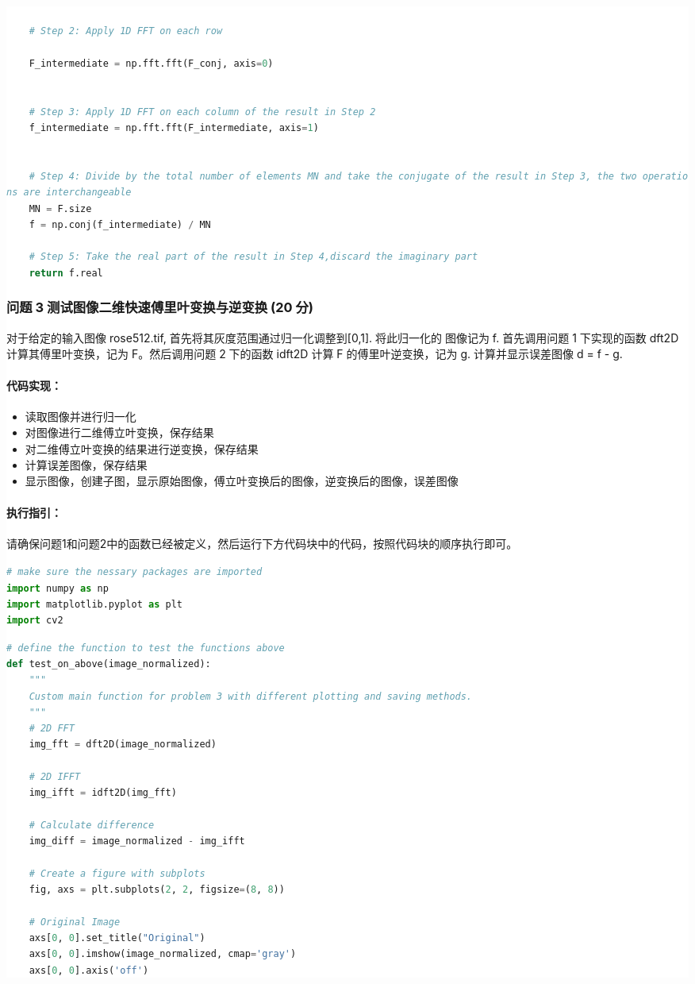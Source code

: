 ```python

    # Step 2: Apply 1D FFT on each row

    F_intermediate = np.fft.fft(F_conj, axis=0)


    # Step 3: Apply 1D FFT on each column of the result in Step 2
    f_intermediate = np.fft.fft(F_intermediate, axis=1)


    # Step 4: Divide by the total number of elements MN and take the conjugate of the result in Step 3, the two operations are interchangeable
    MN = F.size
    f = np.conj(f_intermediate) / MN

    # Step 5: Take the real part of the result in Step 4,discard the imaginary part
    return f.real

```

### 问题 3 测试图像二维快速傅里叶变换与逆变换 (20 分)

对于给定的输入图像 rose512.tif, 首先将其灰度范围通过归一化调整到[0,1]. 将此归一化的 图像记为 f. 首先调用问题 1 下实现的函数 dft2D 计算其傅里叶变换，记为 F。然后调用问题 2 下的函数 idft2D 计算 F 的傅里叶逆变换，记为 g. 计算并显示误差图像 d = f - g.

#### 代码实现：
- 读取图像并进行归一化
- 对图像进行二维傅立叶变换，保存结果
- 对二维傅立叶变换的结果进行逆变换，保存结果
- 计算误差图像，保存结果
- 显示图像，创建子图，显示原始图像，傅立叶变换后的图像，逆变换后的图像，误差图像

####  执行指引：

请确保问题1和问题2中的函数已经被定义，然后运行下方代码块中的代码，按照代码块的顺序执行即可。

```python
# make sure the nessary packages are imported
import numpy as np
import matplotlib.pyplot as plt
import cv2
```

```python
# define the function to test the functions above
def test_on_above(image_normalized):
    """
    Custom main function for problem 3 with different plotting and saving methods.
    """
    # 2D FFT
    img_fft = dft2D(image_normalized)

    # 2D IFFT 
    img_ifft = idft2D(img_fft)

    # Calculate difference
    img_diff = image_normalized - img_ifft

    # Create a figure with subplots
    fig, axs = plt.subplots(2, 2, figsize=(8, 8))

    # Original Image
    axs[0, 0].set_title("Original")
    axs[0, 0].imshow(image_normalized, cmap='gray')
    axs[0, 0].axis('off')
```